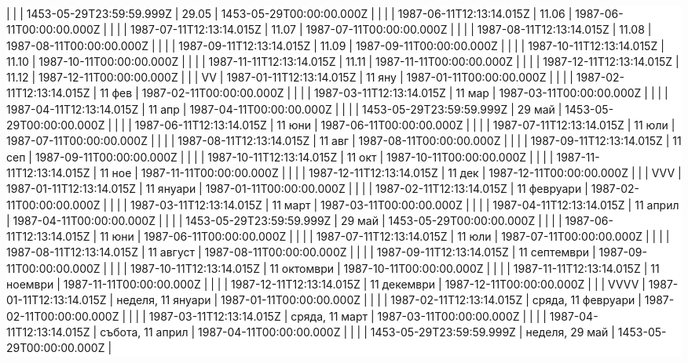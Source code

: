 |                                      |              | 1453-05-29T23:59:59.999Z | 29.05                                       | 1453-05-29T00:00:00.000Z |
|                                      |              | 1987-06-11T12:13:14.015Z | 11.06                                       | 1987-06-11T00:00:00.000Z |
|                                      |              | 1987-07-11T12:13:14.015Z | 11.07                                       | 1987-07-11T00:00:00.000Z |
|                                      |              | 1987-08-11T12:13:14.015Z | 11.08                                       | 1987-08-11T00:00:00.000Z |
|                                      |              | 1987-09-11T12:13:14.015Z | 11.09                                       | 1987-09-11T00:00:00.000Z |
|                                      |              | 1987-10-11T12:13:14.015Z | 11.10                                       | 1987-10-11T00:00:00.000Z |
|                                      |              | 1987-11-11T12:13:14.015Z | 11.11                                       | 1987-11-11T00:00:00.000Z |
|                                      |              | 1987-12-11T12:13:14.015Z | 11.12                                       | 1987-12-11T00:00:00.000Z |
|                                      | VV           | 1987-01-11T12:13:14.015Z | 11 яну                                      | 1987-01-11T00:00:00.000Z |
|                                      |              | 1987-02-11T12:13:14.015Z | 11 фев                                      | 1987-02-11T00:00:00.000Z |
|                                      |              | 1987-03-11T12:13:14.015Z | 11 мар                                      | 1987-03-11T00:00:00.000Z |
|                                      |              | 1987-04-11T12:13:14.015Z | 11 апр                                      | 1987-04-11T00:00:00.000Z |
|                                      |              | 1453-05-29T23:59:59.999Z | 29 май                                      | 1453-05-29T00:00:00.000Z |
|                                      |              | 1987-06-11T12:13:14.015Z | 11 юни                                      | 1987-06-11T00:00:00.000Z |
|                                      |              | 1987-07-11T12:13:14.015Z | 11 юли                                      | 1987-07-11T00:00:00.000Z |
|                                      |              | 1987-08-11T12:13:14.015Z | 11 авг                                      | 1987-08-11T00:00:00.000Z |
|                                      |              | 1987-09-11T12:13:14.015Z | 11 сеп                                      | 1987-09-11T00:00:00.000Z |
|                                      |              | 1987-10-11T12:13:14.015Z | 11 окт                                      | 1987-10-11T00:00:00.000Z |
|                                      |              | 1987-11-11T12:13:14.015Z | 11 ное                                      | 1987-11-11T00:00:00.000Z |
|                                      |              | 1987-12-11T12:13:14.015Z | 11 дек                                      | 1987-12-11T00:00:00.000Z |
|                                      | VVV          | 1987-01-11T12:13:14.015Z | 11 януари                                   | 1987-01-11T00:00:00.000Z |
|                                      |              | 1987-02-11T12:13:14.015Z | 11 февруари                                 | 1987-02-11T00:00:00.000Z |
|                                      |              | 1987-03-11T12:13:14.015Z | 11 март                                     | 1987-03-11T00:00:00.000Z |
|                                      |              | 1987-04-11T12:13:14.015Z | 11 април                                    | 1987-04-11T00:00:00.000Z |
|                                      |              | 1453-05-29T23:59:59.999Z | 29 май                                      | 1453-05-29T00:00:00.000Z |
|                                      |              | 1987-06-11T12:13:14.015Z | 11 юни                                      | 1987-06-11T00:00:00.000Z |
|                                      |              | 1987-07-11T12:13:14.015Z | 11 юли                                      | 1987-07-11T00:00:00.000Z |
|                                      |              | 1987-08-11T12:13:14.015Z | 11 август                                   | 1987-08-11T00:00:00.000Z |
|                                      |              | 1987-09-11T12:13:14.015Z | 11 септември                                | 1987-09-11T00:00:00.000Z |
|                                      |              | 1987-10-11T12:13:14.015Z | 11 октомври                                 | 1987-10-11T00:00:00.000Z |
|                                      |              | 1987-11-11T12:13:14.015Z | 11 ноември                                  | 1987-11-11T00:00:00.000Z |
|                                      |              | 1987-12-11T12:13:14.015Z | 11 декември                                 | 1987-12-11T00:00:00.000Z |
|                                      | VVVV         | 1987-01-11T12:13:14.015Z | неделя, 11 януари                           | 1987-01-11T00:00:00.000Z |
|                                      |              | 1987-02-11T12:13:14.015Z | сряда, 11 февруари                          | 1987-02-11T00:00:00.000Z |
|                                      |              | 1987-03-11T12:13:14.015Z | сряда, 11 март                              | 1987-03-11T00:00:00.000Z |
|                                      |              | 1987-04-11T12:13:14.015Z | събота, 11 април                            | 1987-04-11T00:00:00.000Z |
|                                      |              | 1453-05-29T23:59:59.999Z | неделя, 29 май                              | 1453-05-29T00:00:00.000Z |